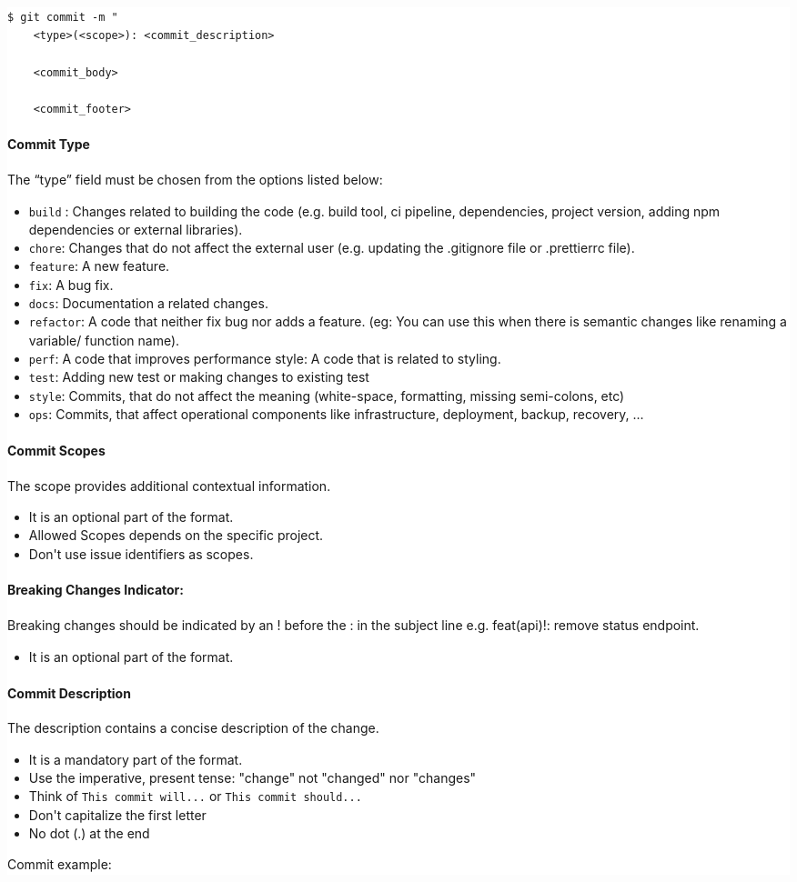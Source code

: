 ```console
$ git commit -m "
    <type>(<scope>): <commit_description>

    <commit_body>

    <commit_footer>
```

#### Commit Type

The “type” field must be chosen from the options listed below:

- `build` : Changes related to building the code (e.g. build tool, ci pipeline, dependencies, project version, adding npm dependencies or external libraries).
- `chore`: Changes that do not affect the external user (e.g. updating the .gitignore file or .prettierrc file).
- `feature`: A new feature.
- `fix`: A bug fix.
- `docs`: Documentation a related changes.
- `refactor`: A code that neither fix bug nor adds a feature. (eg: You can use this when there is semantic changes like renaming a variable/ function name).
- `perf`: A code that improves performance style: A code that is related to styling.
- `test`: Adding new test or making changes to existing test
- `style`: Commits, that do not affect the meaning (white-space, formatting, missing semi-colons, etc)
- `ops`: Commits, that affect operational components like infrastructure, deployment, backup, recovery, ...

#### Commit Scopes

The scope provides additional contextual information.

- It is an optional part of the format.
- Allowed Scopes depends on the specific project.
- Don't use issue identifiers as scopes.

#### Breaking Changes Indicator:

Breaking changes should be indicated by an ! before the : in the subject line e.g. feat(api)!: remove status endpoint.

- It is an optional part of the format.

#### Commit Description

The description contains a concise description of the change.

- It is a mandatory part of the format.
- Use the imperative, present tense: "change" not "changed" nor "changes"
- Think of `This commit will...` or `This commit should...`
- Don't capitalize the first letter
- No dot (.) at the end

Commit example:
